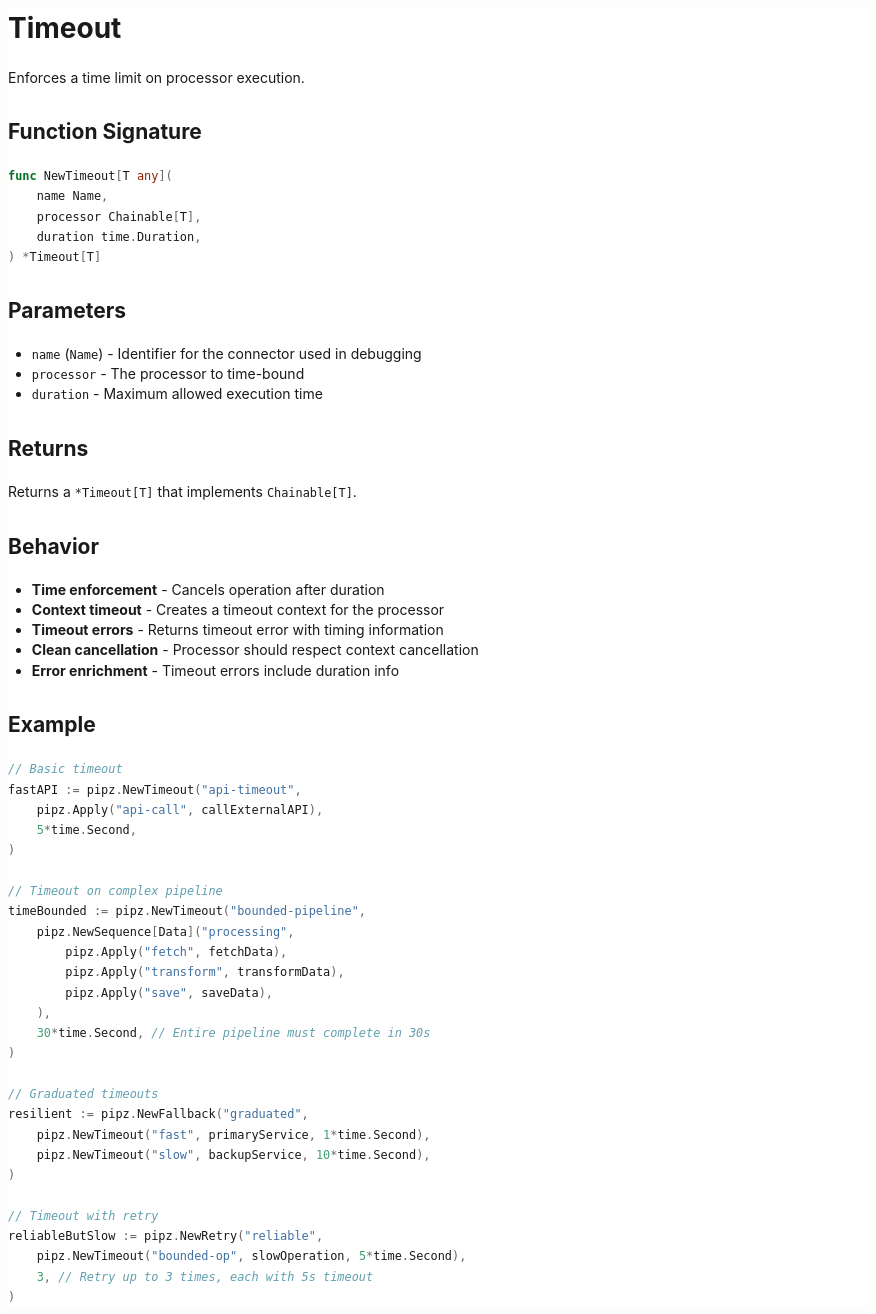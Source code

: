 # Timeout

Enforces a time limit on processor execution.

## Function Signature

```go
func NewTimeout[T any](
    name Name,
    processor Chainable[T],
    duration time.Duration,
) *Timeout[T]
```

## Parameters

- `name` (`Name`) - Identifier for the connector used in debugging
- `processor` - The processor to time-bound
- `duration` - Maximum allowed execution time

## Returns

Returns a `*Timeout[T]` that implements `Chainable[T]`.

## Behavior

- **Time enforcement** - Cancels operation after duration
- **Context timeout** - Creates a timeout context for the processor
- **Timeout errors** - Returns timeout error with timing information
- **Clean cancellation** - Processor should respect context cancellation
- **Error enrichment** - Timeout errors include duration info

## Example

```go
// Basic timeout
fastAPI := pipz.NewTimeout("api-timeout",
    pipz.Apply("api-call", callExternalAPI),
    5*time.Second,
)

// Timeout on complex pipeline
timeBounded := pipz.NewTimeout("bounded-pipeline",
    pipz.NewSequence[Data]("processing",
        pipz.Apply("fetch", fetchData),
        pipz.Apply("transform", transformData),
        pipz.Apply("save", saveData),
    ),
    30*time.Second, // Entire pipeline must complete in 30s
)

// Graduated timeouts
resilient := pipz.NewFallback("graduated",
    pipz.NewTimeout("fast", primaryService, 1*time.Second),
    pipz.NewTimeout("slow", backupService, 10*time.Second),
)

// Timeout with retry
reliableButSlow := pipz.NewRetry("reliable",
    pipz.NewTimeout("bounded-op", slowOperation, 5*time.Second),
    3, // Retry up to 3 times, each with 5s timeout
)
```